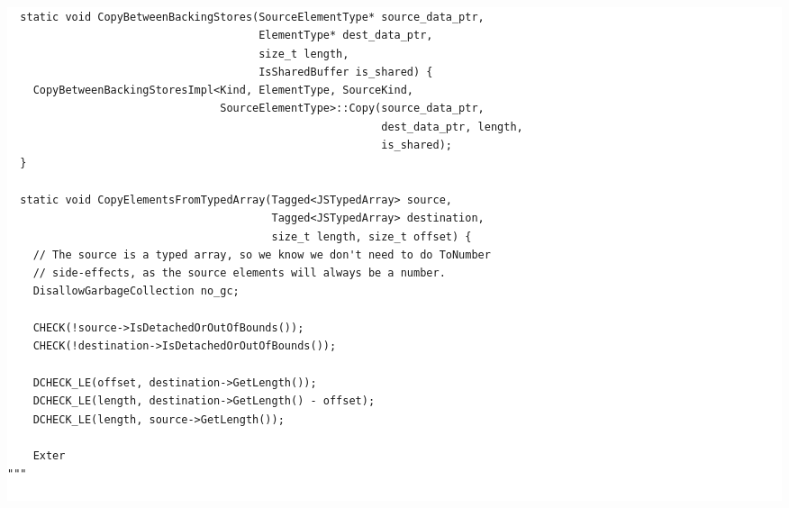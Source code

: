 ```
  static void CopyBetweenBackingStores(SourceElementType* source_data_ptr,
                                       ElementType* dest_data_ptr,
                                       size_t length,
                                       IsSharedBuffer is_shared) {
    CopyBetweenBackingStoresImpl<Kind, ElementType, SourceKind,
                                 SourceElementType>::Copy(source_data_ptr,
                                                          dest_data_ptr, length,
                                                          is_shared);
  }

  static void CopyElementsFromTypedArray(Tagged<JSTypedArray> source,
                                         Tagged<JSTypedArray> destination,
                                         size_t length, size_t offset) {
    // The source is a typed array, so we know we don't need to do ToNumber
    // side-effects, as the source elements will always be a number.
    DisallowGarbageCollection no_gc;

    CHECK(!source->IsDetachedOrOutOfBounds());
    CHECK(!destination->IsDetachedOrOutOfBounds());

    DCHECK_LE(offset, destination->GetLength());
    DCHECK_LE(length, destination->GetLength() - offset);
    DCHECK_LE(length, source->GetLength());

    Exter
"""


```